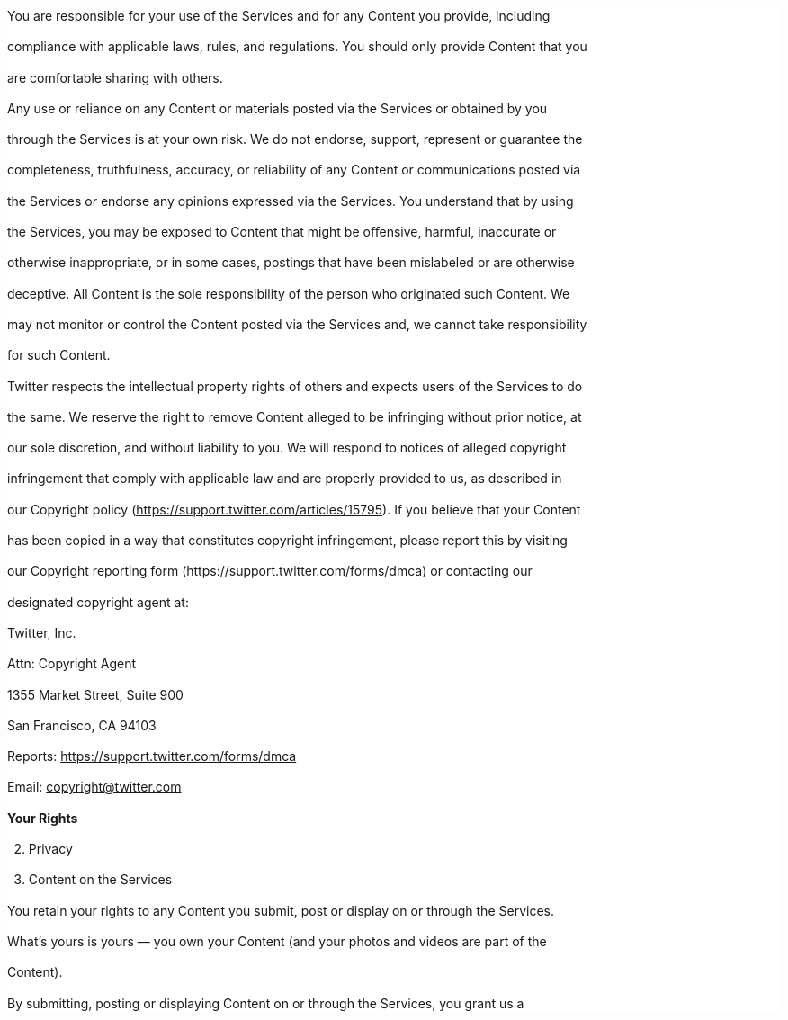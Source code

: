 You are responsible for your use of the Services and for any Content you provide, including

compliance with applicable laws, rules, and regulations. You should only provide Content that you

are comfortable sharing with others.

Any use or reliance on any Content or materials posted via the Services or obtained by you

through the Services is at your own risk. We do not endorse, support, represent or guarantee the

completeness, truthfulness, accuracy, or reliability of any Content or communications posted via

the Services or endorse any opinions expressed via the Services. You understand that by using

the Services, you may be exposed to Content that might be oﬀensive, harmful, inaccurate or

otherwise inappropriate, or in some cases, postings that have been mislabeled or are otherwise

deceptive. All Content is the sole responsibility of the person who originated such Content. We

may not monitor or control the Content posted via the Services and, we cannot take responsibility

for such Content.

Twitter respects the intellectual property rights of others and expects users of the Services to do

the same. We reserve the right to remove Content alleged to be infringing without prior notice, at

our sole discretion, and without liability to you. We will respond to notices of alleged copyright

infringement that comply with applicable law and are properly provided to us, as described in

our Copyright policy (https://support.twitter.com/articles/15795). If you believe that your Content

has been copied in a way that constitutes copyright infringement, please report this by visiting

our Copyright reporting form (https://support.twitter.com/forms/dmca) or contacting our

designated copyright agent at:

Twitter, Inc.

Attn: Copyright Agent

1355 Market Street, Suite 900

San Francisco, CA 94103

Reports: https://support.twitter.com/forms/dmca

Email: copyright@twitter.com

**Your Rights**

2. Privacy

3. Content on the Services

You retain your rights to any Content you submit, post or display on or through the Services.

What’s yours is yours — you own your Content (and your photos and videos are part of the

Content).

By submitting, posting or displaying Content on or through the Services, you grant us a
